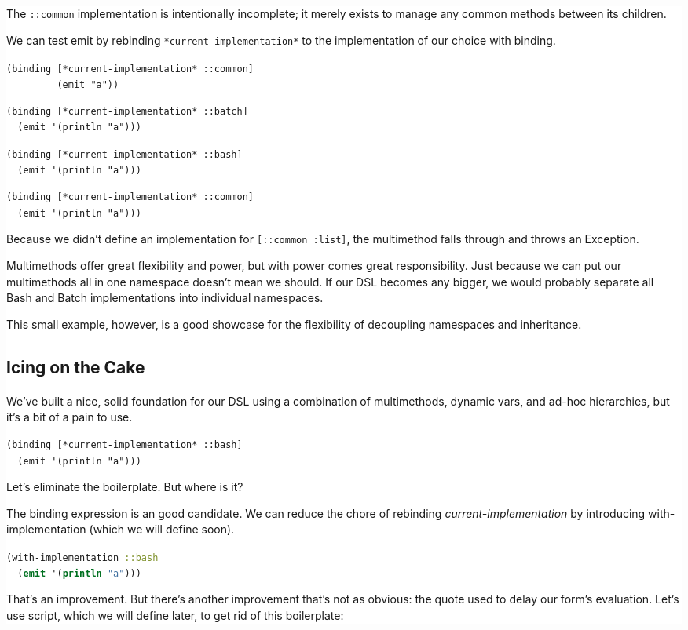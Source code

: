 The `::common` implementation is intentionally incomplete; it merely exists to manage any common methods between its children.

We can test emit by rebinding `*current-implementation*` to the implementation of our choice with binding.

```klipse-clojure
(binding [*current-implementation* ::common]
         (emit "a"))
```

```klipse-clojure
(binding [*current-implementation* ::batch]
  (emit '(println "a")))
```

```klipse-clojure
(binding [*current-implementation* ::bash]
  (emit '(println "a")))
```

```klipse-clojure
(binding [*current-implementation* ::common]
  (emit '(println "a")))
```

Because we didn’t define an implementation for `[::common :list]`, the multimethod falls through and throws an Exception.

Multimethods offer great flexibility and power, but with power comes great responsibility. Just because we can put our multimethods all in one namespace doesn’t mean we should. If our DSL becomes any bigger, we would probably separate all Bash and Batch implementations into individual namespaces.

This small example, however, is a good showcase for the flexibility of decoupling namespaces and inheritance.

## Icing on the Cake

We’ve built a nice, solid foundation for our DSL using a combination of multimethods, dynamic vars, and ad-hoc hierarchies, but it’s a bit of a pain to use.

```klipse-clojure
(binding [*current-implementation* ::bash]
  (emit '(println "a")))
```

Let’s eliminate the boilerplate. But where is it?

The binding expression is an good candidate. We can reduce the chore of rebinding *current-implementation* by introducing with-implementation (which we will define soon).

```clojure
(with-implementation ::bash
  (emit '(println "a")))
```

That’s an improvement. But there’s another improvement that’s not as obvious: the quote used to delay our form’s evaluation. Let’s use script, which we will define later, to get rid of this boilerplate:
